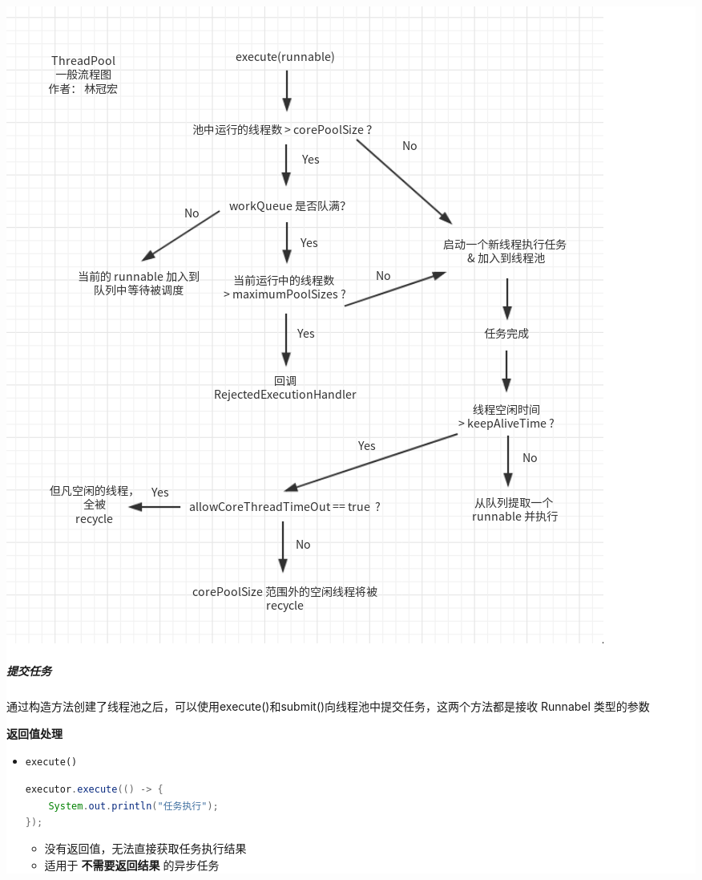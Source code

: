 ![](./images/17a009b42c65351d0a9dc7dfd5348692bd98d4c18644a4aac321ff5031e39f59.png)  

##### 提交任务

通过构造方法创建了线程池之后，可以使用execute()和submit()向线程池中提交任务，这两个方法都是接收 Runnabel 类型的参数


**返回值处理**

- `execute()`
  ```java
  executor.execute(() -> {
      System.out.println("任务执行");
  });
  ```
  - 没有返回值，无法直接获取任务执行结果  
  - 适用于 **不需要返回结果** 的异步任务
